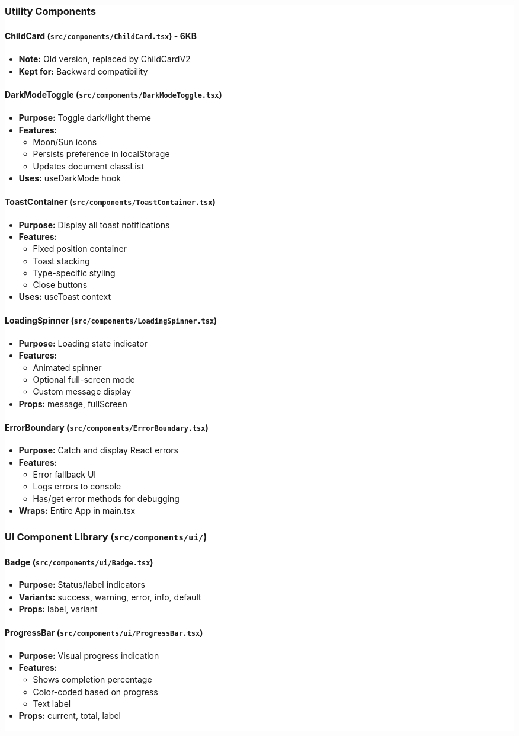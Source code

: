 ### Utility Components

#### **ChildCard** (`src/components/ChildCard.tsx`) - 6KB
- **Note:** Old version, replaced by ChildCardV2
- **Kept for:** Backward compatibility

#### **DarkModeToggle** (`src/components/DarkModeToggle.tsx`)
- **Purpose:** Toggle dark/light theme
- **Features:**
  - Moon/Sun icons
  - Persists preference in localStorage
  - Updates document classList
- **Uses:** useDarkMode hook

#### **ToastContainer** (`src/components/ToastContainer.tsx`)
- **Purpose:** Display all toast notifications
- **Features:**
  - Fixed position container
  - Toast stacking
  - Type-specific styling
  - Close buttons
- **Uses:** useToast context

#### **LoadingSpinner** (`src/components/LoadingSpinner.tsx`)
- **Purpose:** Loading state indicator
- **Features:**
  - Animated spinner
  - Optional full-screen mode
  - Custom message display
- **Props:** message, fullScreen

#### **ErrorBoundary** (`src/components/ErrorBoundary.tsx`)
- **Purpose:** Catch and display React errors
- **Features:**
  - Error fallback UI
  - Logs errors to console
  - Has/get error methods for debugging
- **Wraps:** Entire App in main.tsx

### UI Component Library (`src/components/ui/`)

#### **Badge** (`src/components/ui/Badge.tsx`)
- **Purpose:** Status/label indicators
- **Variants:** success, warning, error, info, default
- **Props:** label, variant

#### **ProgressBar** (`src/components/ui/ProgressBar.tsx`)
- **Purpose:** Visual progress indication
- **Features:**
  - Shows completion percentage
  - Color-coded based on progress
  - Text label
- **Props:** current, total, label

---